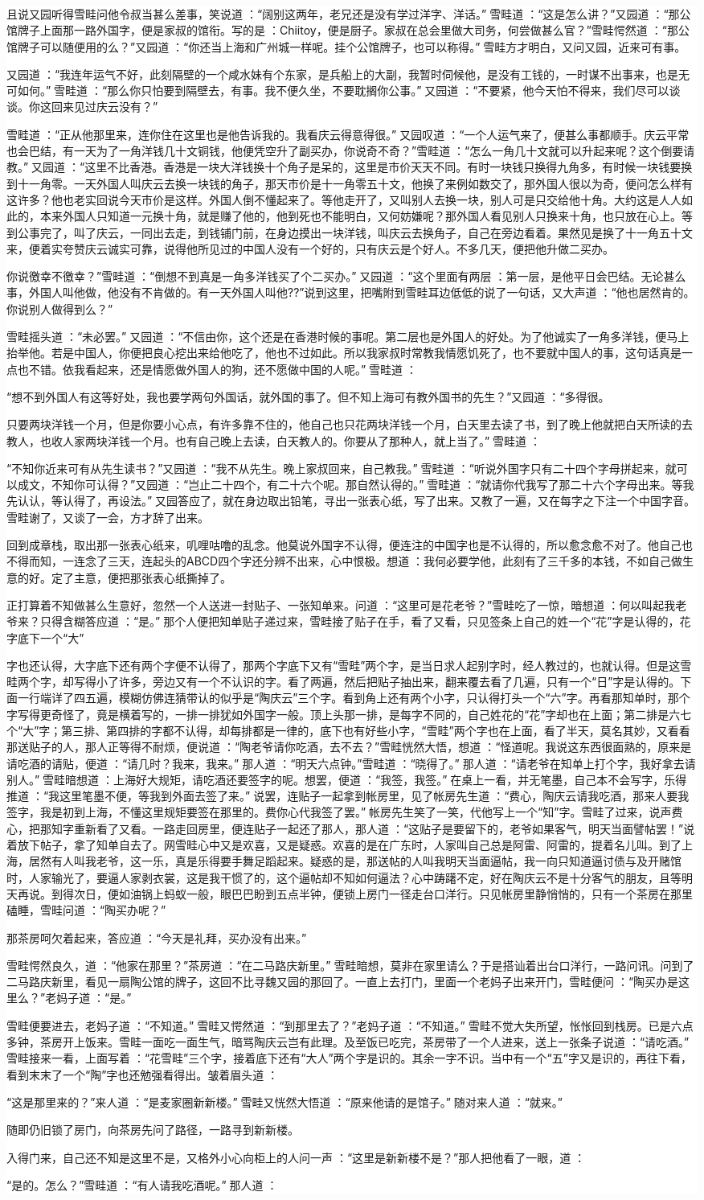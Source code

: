 且说又园听得雪畦问他令叔当甚么差事，笑说道 ：“阔别这两年，老兄还是没有学过洋字、洋话。” 雪畦道 ：“这是怎么讲？”又园道 ：“那公馆牌子上面那一路外国字，便是家叔的馆衔。写的是 ：Chiitoy，便是厨子。家叔在总会里做大司务，何尝做甚么官？”雪畦愕然道 ：“那公馆牌子可以随便用的么？”又园道 ：“你还当上海和广州城一样呢。挂个公馆牌子，也可以称得。” 雪畦方才明白，又问又园，近来可有事。  

又园道 ：“我连年运气不好，此刻隔壁的一个咸水妹有个东家，是兵船上的大副，我暂时伺候他，是没有工钱的，一时谋不出事来，也是无可如何。” 雪畦道 ：“那么你只怕要到隔壁去，有事。我不便久坐，不要耽搁你公事。” 又园道 ：“不要紧，他今天怕不得来，我们尽可以谈谈。你这回来见过庆云没有？”  

雪畦道 ：“正从他那里来，连你住在这里也是他告诉我的。我看庆云得意得很。” 又园叹道 ：“一个人运气来了，便甚么事都顺手。庆云平常也会巴结，有一天为了一角洋钱几十文铜钱，他便凭空升了副买办，你说奇不奇？”雪畦道 ：“怎么一角几十文就可以升起来呢？这个倒要请教。” 又园道 ：“这里不比香港。香港是一块大洋钱换十个角子是呆的，这里是市价天天不同。有时一块钱只换得九角多，有时候一块钱要换到十一角零。一天外国人叫庆云去换一块钱的角子，那天市价是十一角零五十文，他换了来例如数交了，那外国人很以为奇，便问怎么样有这许多？他也老实回说今天市价是这样。外国人倒不懂起来了。等他走开了，又叫别人去换一块，别人可是只交给他十角。大约这是人人如此的，本来外国人只知道一元换十角，就是赚了他的，他到死也不能明白，又何妨嫌呢？那外国人看见别人只换来十角，也只放在心上。等到公事完了，叫了庆云，一同出去走，到钱铺门前，在身边摸出一块洋钱，叫庆云去换角子，自己在旁边看着。果然见是换了十一角五十文来，便着实夸赞庆云诚实可靠，说得他所见过的中国人没有一个好的，只有庆云是个好人。不多几天，便把他升做二买办。  

你说徼幸不徼幸？”雪畦道 ：“倒想不到真是一角多洋钱买了个二买办。” 又园道 ：“这个里面有两层 ：第一层，是他平日会巴结。无论甚么事，外国人叫他做，他没有不肯做的。有一天外国人叫他??”说到这里，把嘴附到雪畦耳边低低的说了一句话，又大声道 ：“他也居然肯的。你说别人做得到么？”  

雪畦摇头道 ：“未必罢。” 又园道 ：“不信由你，这个还是在香港时候的事呢。第二层也是外国人的好处。为了他诚实了一角多洋钱，便马上抬举他。若是中国人，你便把良心挖出来给他吃了，他也不过如此。所以我家叔时常教我情愿饥死了，也不要就中国人的事，这句话真是一点也不错。依我看起来，还是情愿做外国人的狗，还不愿做中国的人呢。” 雪畦道 ：  

“想不到外国人有这等好处，我也要学两句外国话，就外国的事了。但不知上海可有教外国书的先生？”又园道 ：“多得很。  

只要两块洋钱一个月，但是你要小心点，有许多靠不住的，他自己也只花两块洋钱一个月，白天里去读了书，到了晚上他就把白天所读的去教人，也收人家两块洋钱一个月。也有自己晚上去读，白天教人的。你要从了那种人，就上当了。” 雪畦道 ：  

“不知你近来可有从先生读书？”又园道 ：“我不从先生。晚上家叔回来，自己教我。” 雪畦道 ：“听说外国字只有二十四个字母拼起来，就可以成文，不知你可认得？”又园道 ：“岂止二十四个，有二十六个呢。那自然认得的。” 雪畦道 ：“就请你代我写了那二十六个字母出来。等我先认认，等认得了，再设法。” 又园答应了，就在身边取出铅笔，寻出一张表心纸，写了出来。又教了一遍，又在每字之下注一个中国字音。雪畦谢了，又谈了一会，方才辞了出来。  

回到成章栈，取出那一张表心纸来，叽哩咕噜的乱念。他莫说外国字不认得，便连注的中国字也是不认得的，所以愈念愈不对了。他自己也不得而知，一连念了三天，连起头的ABCD四个字还分辨不出来，心中恨极。想道 ：我何必要学他，此刻有了三千多的本钱，不如自己做生意的好。定了主意，便把那张表心纸撕掉了。  

正打算着不知做甚么生意好，忽然一个人送进一封贴子、一张知单来。问道 ：“这里可是花老爷？”雪畦吃了一惊，暗想道 ：何以叫起我老爷来？只得含糊答应道 ：“是。” 那个人便把知单贴子递过来，雪畦接了贴子在手，看了又看，只见签条上自己的姓一个“花”字是认得的，花字底下一个“大”  

字也还认得，大字底下还有两个字便不认得了，那两个字底下又有“雪畦”两个字，是当日求人起别字时，经人教过的，也就认得。但是这雪畦两个字，却写得小了许多，旁边又有一个不认识的字。看了两遍，然后把贴子抽出来，翻来覆去看了几遍，只有一个“日”字是认得的。下面一行端详了四五遍，模糊仿佛连猜带认的似乎是“陶庆云”三个字。看到角上还有两个小字，只认得打头一个“六”字。再看那知单时，那个字写得更奇怪了，竟是横着写的，一排一排犹如外国字一般。顶上头那一排，是每字不同的，自己姓花的“花”字却也在上面；第二排是六七个“大”字；第三排、第四排的字都不认得，却每排都是一律的，底下也有好些小字，“雪畦”两个字也在上面，看了半天，莫名其妙，又看看那送贴子的人，那人正等得不耐烦，便说道 ：“陶老爷请你吃酒，去不去？”雪畦恍然大悟，想道 ：“怪道呢。我说这东西很面熟的，原来是请吃酒的请贴，便道 ：“请几时？我来，我来。” 那人道 ：“明天六点钟。”雪畦道 ：“晓得了。” 那人道 ：“请老爷在知单上打个字，我好拿去请别人。” 雪畦暗想道 ：上海好大规矩，请吃酒还要签字的呢。想罢，便道 ：“我签，我签。” 在桌上一看，并无笔墨，自己本不会写字，乐得推道 ：“我这里笔墨不便，等我到外面去签了来。” 说罢，连贴子一起拿到帐房里，见了帐房先生道 ：“费心，陶庆云请我吃酒，那来人要我签字，我是初到上海，不懂这里规矩要签在那里的。费你心代我签了罢。” 帐房先生笑了一笑，代他写上一个“知”字。雪畦了过来，说声费心，把那知字重新看了又看。一路走回房里，便连贴子一起还了那人，那人道 ：“这贴子是要留下的，老爷如果客气，明天当面譬帖罢！”说着放下帖子，拿了知单自去了。网雪畦心中又是欢喜，又是疑惑。欢喜的是在广东时，人家叫自己总是阿雷、阿雷的，提着名儿叫。到了上海，居然有人叫我老爷，这一乐，真是乐得要手舞足蹈起来。疑惑的是，那送帖的人叫我明天当面逼帖，我一向只知道逼讨债与及开赌馆时，人家输光了，要逼人家剥衣裳，这是我干惯了的，这个逼帖却不知如何逼法？心中踌躇不定，好在陶庆云不是十分客气的朋友，且等明天再说。到得次日，便如油锅上蚂蚁一般，眼巴巴盼到五点半钟，便锁上房门一径走台口洋行。只见帐房里静悄悄的，只有一个茶房在那里磕睡，雪畦问道 ：“陶买办呢？”  

那茶房呵欠着起来，答应道 ：“今天是礼拜，买办没有出来。”  

雪畦愕然良久，道 ：“他家在那里？”茶房道 ：“在二马路庆新里。” 雪畦暗想，莫非在家里请么？于是搭讪着出台口洋行，一路问讯。问到了二马路庆新里，看见一扇陶公馆的牌子，这回不比寻魏又园的那回了。一直上去打门，里面一个老妈子出来开门，雪畦便问 ：“陶买办是这里么？”老妈子道 ：“是。”  

雪畦便要进去，老妈子道 ：“不知道。” 雪畦又愕然道 ：“到那里去了？”老妈子道 ：“不知道。” 雪畦不觉大失所望，怅怅回到栈房。已是六点多钟，茶房开上饭来。雪畦一面吃一面生气，暗骂陶庆云岂有此理。及至饭已吃完，茶房带了一个人进来，送上一张条子说道 ：“请吃酒。” 雪畦接来一看，上面写着 ：“花雪畦”三个字，接着底下还有“大人”两个字是识的。其余一字不识。当中有一个“五”字又是识的，再往下看，看到末末了一个“陶”字也还勉强看得出。皱着眉头道 ：  

“这是那里来的？”来人道 ：“是麦家圈新新楼。” 雪畦又恍然大悟道 ：“原来他请的是馆子。” 随对来人道 ：“就来。”  

随即仍旧锁了房门，向茶房先问了路径，一路寻到新新楼。  

入得门来，自己还不知是这里不是，又格外小心向柜上的人问一声 ：“这里是新新楼不是？”那人把他看了一眼，道 ：  

“是的。怎么？”雪畦道 ：“有人请我吃酒呢。” 那人道 ：  

